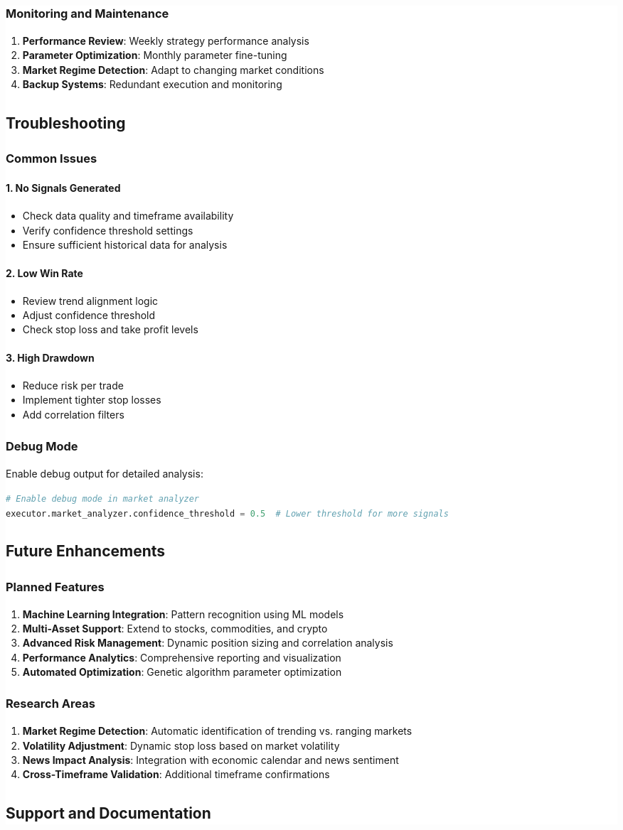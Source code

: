 ### Monitoring and Maintenance
1. **Performance Review**: Weekly strategy performance analysis
2. **Parameter Optimization**: Monthly parameter fine-tuning
3. **Market Regime Detection**: Adapt to changing market conditions
4. **Backup Systems**: Redundant execution and monitoring

## Troubleshooting

### Common Issues

#### 1. No Signals Generated
- Check data quality and timeframe availability
- Verify confidence threshold settings
- Ensure sufficient historical data for analysis

#### 2. Low Win Rate
- Review trend alignment logic
- Adjust confidence threshold
- Check stop loss and take profit levels

#### 3. High Drawdown
- Reduce risk per trade
- Implement tighter stop losses
- Add correlation filters

### Debug Mode
Enable debug output for detailed analysis:

```python
# Enable debug mode in market analyzer
executor.market_analyzer.confidence_threshold = 0.5  # Lower threshold for more signals
```

## Future Enhancements

### Planned Features
1. **Machine Learning Integration**: Pattern recognition using ML models
2. **Multi-Asset Support**: Extend to stocks, commodities, and crypto
3. **Advanced Risk Management**: Dynamic position sizing and correlation analysis
4. **Performance Analytics**: Comprehensive reporting and visualization
5. **Automated Optimization**: Genetic algorithm parameter optimization

### Research Areas
1. **Market Regime Detection**: Automatic identification of trending vs. ranging markets
2. **Volatility Adjustment**: Dynamic stop loss based on market volatility
3. **News Impact Analysis**: Integration with economic calendar and news sentiment
4. **Cross-Timeframe Validation**: Additional timeframe confirmations

## Support and Documentation

